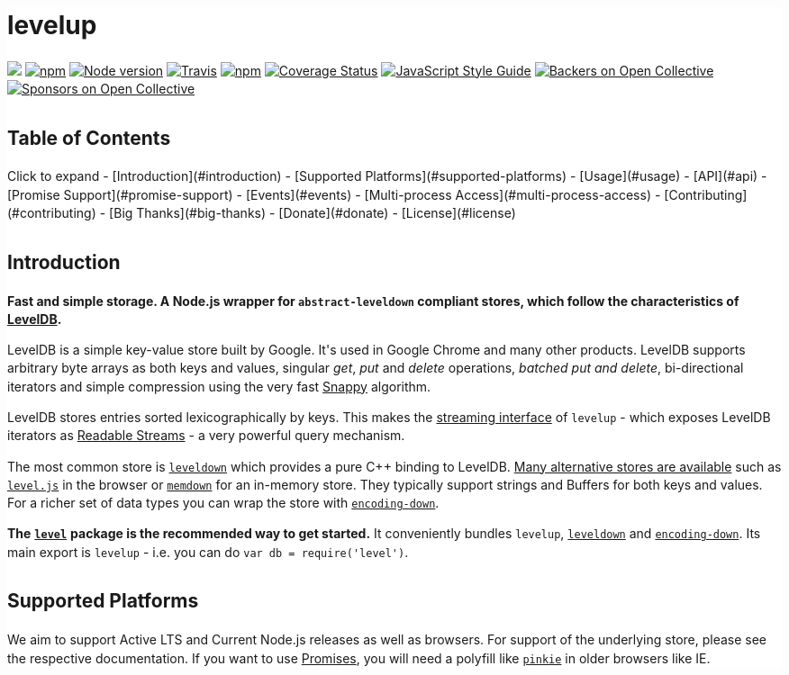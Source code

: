 # levelup

[![](https://leveljs.org/img/badge.svg)](https://github.com/Level/awesome) [![npm](https://img.shields.io/npm/v/levelup.svg?label=&logo=npm)](https://www.npmjs.com/package/levelup) [![Node version](https://img.shields.io/node/v/levelup.svg)](https://www.npmjs.com/package/levelup) [![Travis](https://img.shields.io/travis/com/Level/levelup.svg?logo=travis&label=)](https://travis-ci.com/Level/levelup) [![npm](https://img.shields.io/npm/dm/levelup.svg?label=dl)](https://www.npmjs.com/package/levelup) [![Coverage Status](https://coveralls.io/repos/github/Level/levelup/badge.svg)](https://coveralls.io/github/Level/levelup) [![JavaScript Style Guide](https://img.shields.io/badge/code_style-standard-brightgreen.svg)](https://standardjs.com) [![Backers on Open Collective](https://opencollective.com/level/backers/badge.svg?color=orange)](./#backers) [![Sponsors on Open Collective](https://opencollective.com/level/sponsors/badge.svg?color=orange)](./#sponsors)

## Table of Contents

Click to expand - \[Introduction\]\(\#introduction\) - \[Supported Platforms\]\(\#supported-platforms\) - \[Usage\]\(\#usage\) - \[API\]\(\#api\) - \[Promise Support\]\(\#promise-support\) - \[Events\]\(\#events\) - \[Multi-process Access\]\(\#multi-process-access\) - \[Contributing\]\(\#contributing\) - \[Big Thanks\]\(\#big-thanks\) - \[Donate\]\(\#donate\) - \[License\]\(\#license\)

## Introduction

**Fast and simple storage. A Node.js wrapper for `abstract-leveldown` compliant stores, which follow the characteristics of** [**LevelDB**](https://github.com/google/leveldb)**.**

LevelDB is a simple key-value store built by Google. It's used in Google Chrome and many other products. LevelDB supports arbitrary byte arrays as both keys and values, singular _get_, _put_ and _delete_ operations, _batched put and delete_, bi-directional iterators and simple compression using the very fast [Snappy](http://google.github.io/snappy/) algorithm.

LevelDB stores entries sorted lexicographically by keys. This makes the [streaming interface](./#createReadStream) of `levelup` - which exposes LevelDB iterators as [Readable Streams](https://nodejs.org/docs/latest/api/stream.html#stream_readable_streams) - a very powerful query mechanism.

The most common store is [`leveldown`](https://github.com/Level/leveldown/) which provides a pure C++ binding to LevelDB. [Many alternative stores are available](https://github.com/Level/awesome/#stores) such as [`level.js`](https://github.com/Level/level.js) in the browser or [`memdown`](https://github.com/Level/memdown) for an in-memory store. They typically support strings and Buffers for both keys and values. For a richer set of data types you can wrap the store with [`encoding-down`](https://github.com/Level/encoding-down).

**The** [**`level`**](https://github.com/Level/level) **package is the recommended way to get started.** It conveniently bundles `levelup`, [`leveldown`](https://github.com/Level/leveldown/) and [`encoding-down`](https://github.com/Level/encoding-down). Its main export is `levelup` - i.e. you can do `var db = require('level')`.

## Supported Platforms

We aim to support Active LTS and Current Node.js releases as well as browsers. For support of the underlying store, please see the respective documentation. If you want to use [Promises](./#promise-support), you will need a polyfill like [`pinkie`](https://github.com/floatdrop/pinkie) in older browsers like IE.
